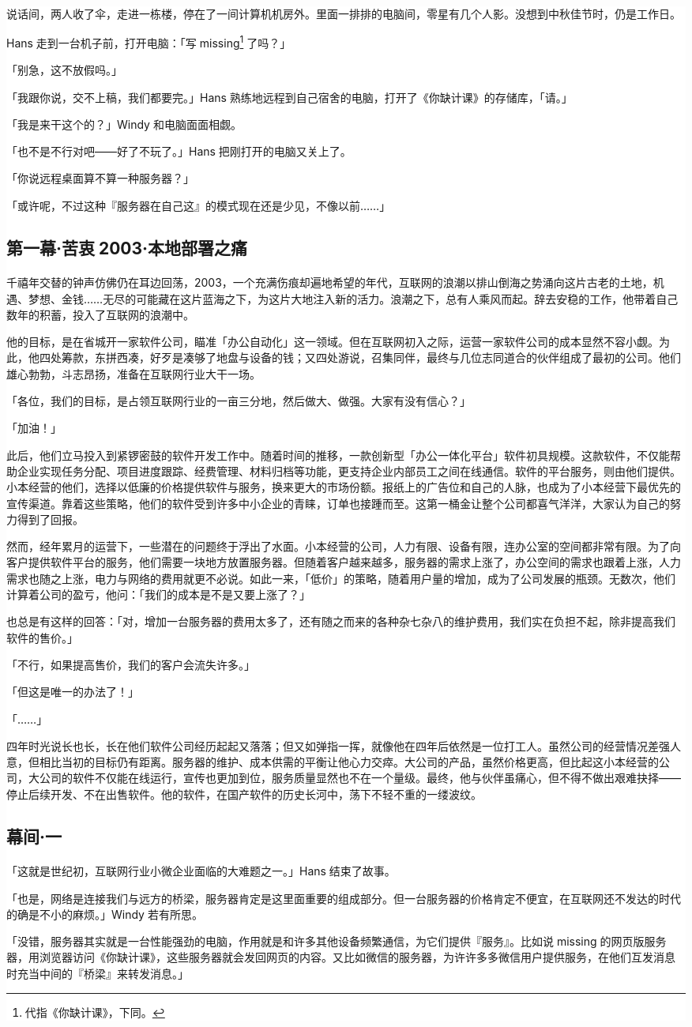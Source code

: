 说话间，两人收了伞，走进一栋楼，停在了一间计算机机房外。里面一排排的电脑间，零星有几个人影。没想到中秋佳节时，仍是工作日。

Hans 走到一台机子前，打开电脑：「写 missing[^missing] 了吗？」

[^missing]: 代指《你缺计课》，下同。

「别急，这不放假吗。」

「我跟你说，交不上稿，我们都要完。」Hans 熟练地远程到自己宿舍的电脑，打开了《你缺计课》的存储库，「请。」

「我是来干这个的？」Windy 和电脑面面相觑。

「也不是不行对吧——好了不玩了。」Hans 把刚打开的电脑又关上了。

「你说远程桌面算不算一种服务器？」

「或许呢，不过这种『服务器在自己这』的模式现在还是少见，不像以前……」

## 第一幕·苦衷 2003·本地部署之痛

千禧年交替的钟声仿佛仍在耳边回荡，2003，一个充满伤痕却遍地希望的年代，互联网的浪潮以排山倒海之势涌向这片古老的土地，机遇、梦想、金钱……无尽的可能藏在这片蓝海之下，为这片大地注入新的活力。浪潮之下，总有人乘风而起。辞去安稳的工作，他带着自己数年的积蓄，投入了互联网的浪潮中。

他的目标，是在省城开一家软件公司，瞄准「办公自动化」这一领域。但在互联网初入之际，运营一家软件公司的成本显然不容小觑。为此，他四处筹款，东拼西凑，好歹是凑够了地盘与设备的钱；又四处游说，召集同伴，最终与几位志同道合的伙伴组成了最初的公司。他们雄心勃勃，斗志昂扬，准备在互联网行业大干一场。

「各位，我们的目标，是占领互联网行业的一亩三分地，然后做大、做强。大家有没有信心？」

「加油！」

此后，他们立马投入到紧锣密鼓的软件开发工作中。随着时间的推移，一款创新型「办公一体化平台」软件初具规模。这款软件，不仅能帮助企业实现任务分配、项目进度跟踪、经费管理、材料归档等功能，更支持企业内部员工之间在线通信。软件的平台服务，则由他们提供。小本经营的他们，选择以低廉的价格提供软件与服务，换来更大的市场份额。报纸上的广告位和自己的人脉，也成为了小本经营下最优先的宣传渠道。靠着这些策略，他们的软件受到许多中小企业的青睐，订单也接踵而至。这第一桶金让整个公司都喜气洋洋，大家认为自己的努力得到了回报。

然而，经年累月的运营下，一些潜在的问题终于浮出了水面。小本经营的公司，人力有限、设备有限，连办公室的空间都非常有限。为了向客户提供软件平台的服务，他们需要一块地方放置服务器。但随着客户越来越多，服务器的需求上涨了，办公空间的需求也跟着上涨，人力需求也随之上涨，电力与网络的费用就更不必说。如此一来，「低价」的策略，随着用户量的增加，成为了公司发展的瓶颈。无数次，他们计算着公司的盈亏，他问：「我们的成本是不是又要上涨了？」

也总是有这样的回答：「对，增加一台服务器的费用太多了，还有随之而来的各种杂七杂八的维护费用，我们实在负担不起，除非提高我们软件的售价。」

「不行，如果提高售价，我们的客户会流失许多。」

「但这是唯一的办法了！」

「……」

四年时光说长也长，长在他们软件公司经历起起又落落；但又如弹指一挥，就像他在四年后依然是一位打工人。虽然公司的经营情况差强人意，但相比当初的目标仍有距离。服务器的维护、成本供需的平衡让他心力交瘁。大公司的产品，虽然价格更高，但比起这小本经营的公司，大公司的软件不仅能在线运行，宣传也更加到位，服务质量显然也不在一个量级。最终，他与伙伴虽痛心，但不得不做出艰难抉择——停止后续开发、不在出售软件。他的软件，在国产软件的历史长河中，荡下不轻不重的一缕波纹。

## 幕间·一

「这就是世纪初，互联网行业小微企业面临的大难题之一。」Hans 结束了故事。

「也是，网络是连接我们与远方的桥梁，服务器肯定是这里面重要的组成部分。但一台服务器的价格肯定不便宜，在互联网还不发达的时代的确是不小的麻烦。」Windy 若有所思。

「没错，服务器其实就是一台性能强劲的电脑，作用就是和许多其他设备频繁通信，为它们提供『服务』。比如说 missing 的网页版服务器，用浏览器访问《你缺计课》，这些服务器就会发回网页的内容。又比如微信的服务器，为许许多多微信用户提供服务，在他们互发消息时充当中间的『桥梁』来转发消息。」


[^inLibrary]: 图书馆禁止大声喧哗哦！即便是感叹，也只在细若游丝的声音上提高一点而已。